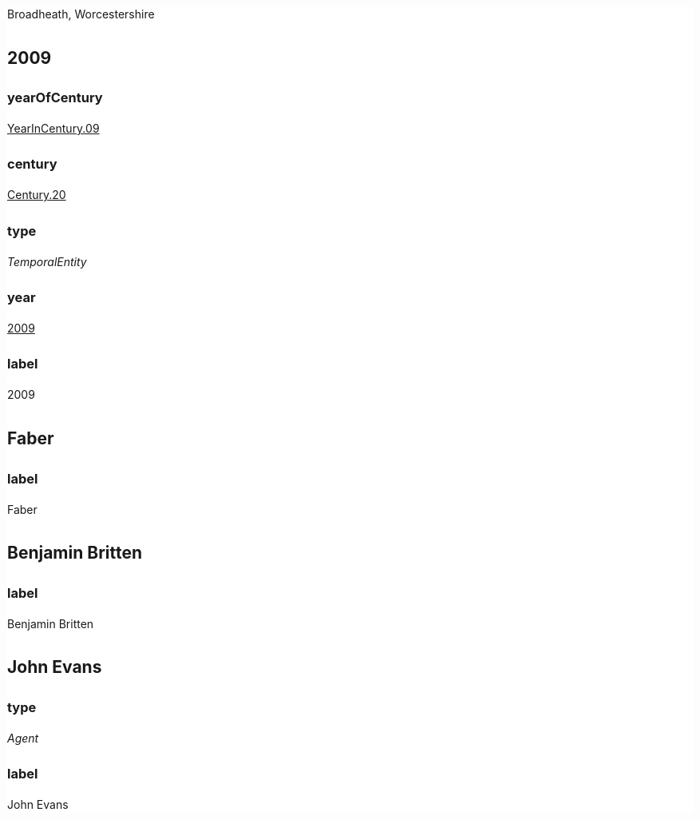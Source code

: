 
Broadheath, Worcestershire

## 2009

### yearOfCentury


[YearInCentury.09](#YearInCentury.09)

### century


[Century.20](#Century.20)

### type


*TemporalEntity*

### year


[2009](#2009)

### label


2009

## Faber

### label


Faber

## Benjamin Britten

### label


Benjamin Britten

## John Evans

### type


*Agent*

### label


John Evans
